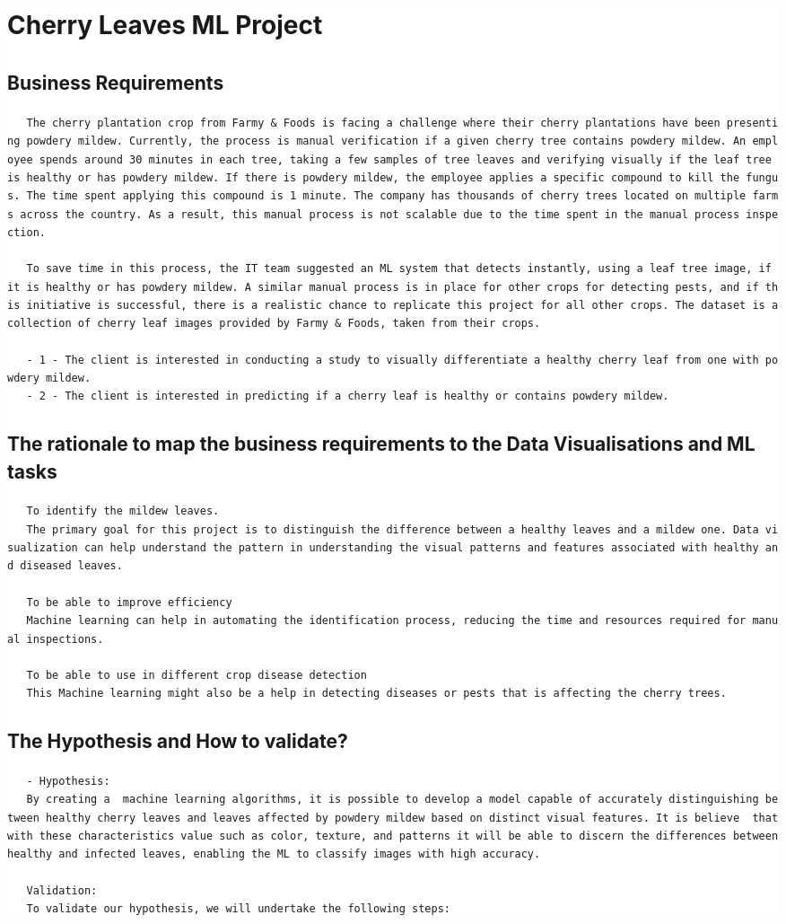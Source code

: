 # Cherry Leaves ML Project

## Business Requirements

       The cherry plantation crop from Farmy & Foods is facing a challenge where their cherry plantations have been presenting powdery mildew. Currently, the process is manual verification if a given cherry tree contains powdery mildew. An employee spends around 30 minutes in each tree, taking a few samples of tree leaves and verifying visually if the leaf tree is healthy or has powdery mildew. If there is powdery mildew, the employee applies a specific compound to kill the fungus. The time spent applying this compound is 1 minute. The company has thousands of cherry trees located on multiple farms across the country. As a result, this manual process is not scalable due to the time spent in the manual process inspection.

       To save time in this process, the IT team suggested an ML system that detects instantly, using a leaf tree image, if it is healthy or has powdery mildew. A similar manual process is in place for other crops for detecting pests, and if this initiative is successful, there is a realistic chance to replicate this project for all other crops. The dataset is a collection of cherry leaf images provided by Farmy & Foods, taken from their crops.

       - 1 - The client is interested in conducting a study to visually differentiate a healthy cherry leaf from one with powdery mildew.
       - 2 - The client is interested in predicting if a cherry leaf is healthy or contains powdery mildew.

## The rationale to map the business requirements to the Data Visualisations and ML tasks

       To identify the mildew leaves.
       The primary goal for this project is to distinguish the difference between a healthy leaves and a mildew one. Data visualization can help understand the pattern in understanding the visual patterns and features associated with healthy and diseased leaves.

       To be able to improve efficiency
       Machine learning can help in automating the identification process, reducing the time and resources required for manual inspections.

       To be able to use in different crop disease detection
       This Machine learning might also be a help in detecting diseases or pests that is affecting the cherry trees. 


##  The Hypothesis and How to validate?

       - Hypothesis:
       By creating a  machine learning algorithms, it is possible to develop a model capable of accurately distinguishing between healthy cherry leaves and leaves affected by powdery mildew based on distinct visual features. It is believe  that  with these characteristics value such as color, texture, and patterns it will be able to discern the differences between healthy and infected leaves, enabling the ML to classify images with high accuracy.

       Validation:
       To validate our hypothesis, we will undertake the following steps:
